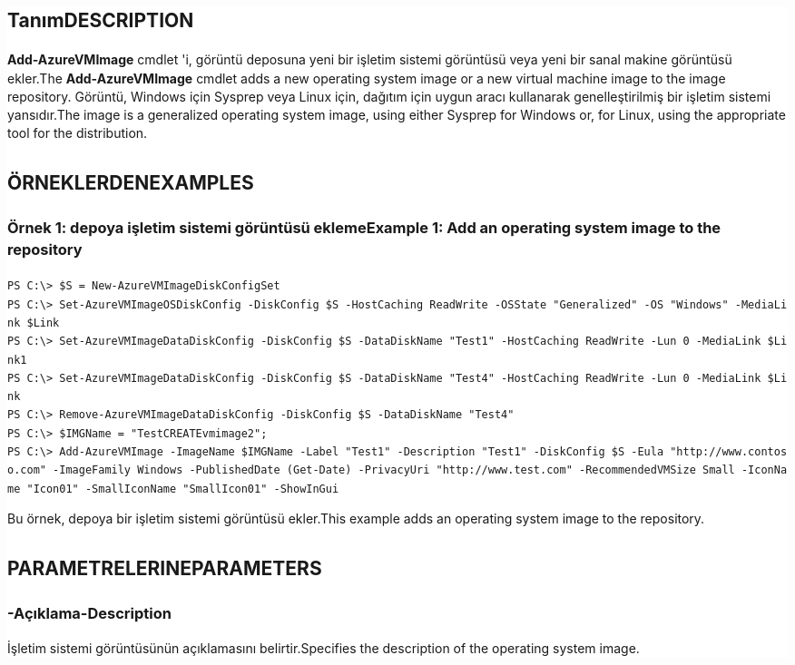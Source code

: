 ## <span data-ttu-id="7545d-107">Tanım</span><span class="sxs-lookup"><span data-stu-id="7545d-107">DESCRIPTION</span></span>
<span data-ttu-id="7545d-108">**Add-AzureVMImage** cmdlet 'i, görüntü deposuna yeni bir işletim sistemi görüntüsü veya yeni bir sanal makine görüntüsü ekler.</span><span class="sxs-lookup"><span data-stu-id="7545d-108">The **Add-AzureVMImage** cmdlet adds a new operating system image or a new virtual machine image to the image repository.</span></span>
<span data-ttu-id="7545d-109">Görüntü, Windows için Sysprep veya Linux için, dağıtım için uygun aracı kullanarak genelleştirilmiş bir işletim sistemi yansıdır.</span><span class="sxs-lookup"><span data-stu-id="7545d-109">The image is a generalized operating system image, using either Sysprep for Windows or, for Linux, using the appropriate tool for the distribution.</span></span>

## <span data-ttu-id="7545d-110">ÖRNEKLERDEN</span><span class="sxs-lookup"><span data-stu-id="7545d-110">EXAMPLES</span></span>

### <span data-ttu-id="7545d-111">Örnek 1: depoya işletim sistemi görüntüsü ekleme</span><span class="sxs-lookup"><span data-stu-id="7545d-111">Example 1: Add an operating system image to the repository</span></span>
```
PS C:\> $S = New-AzureVMImageDiskConfigSet
PS C:\> Set-AzureVMImageOSDiskConfig -DiskConfig $S -HostCaching ReadWrite -OSState "Generalized" -OS "Windows" -MediaLink $Link
PS C:\> Set-AzureVMImageDataDiskConfig -DiskConfig $S -DataDiskName "Test1" -HostCaching ReadWrite -Lun 0 -MediaLink $Link1
PS C:\> Set-AzureVMImageDataDiskConfig -DiskConfig $S -DataDiskName "Test4" -HostCaching ReadWrite -Lun 0 -MediaLink $Link
PS C:\> Remove-AzureVMImageDataDiskConfig -DiskConfig $S -DataDiskName "Test4"
PS C:\> $IMGName = "TestCREATEvmimage2";
PS C:\> Add-AzureVMImage -ImageName $IMGName -Label "Test1" -Description "Test1" -DiskConfig $S -Eula "http://www.contoso.com" -ImageFamily Windows -PublishedDate (Get-Date) -PrivacyUri "http://www.test.com" -RecommendedVMSize Small -IconName "Icon01" -SmallIconName "SmallIcon01" -ShowInGui
```

<span data-ttu-id="7545d-112">Bu örnek, depoya bir işletim sistemi görüntüsü ekler.</span><span class="sxs-lookup"><span data-stu-id="7545d-112">This example adds an operating system image to the repository.</span></span>

## <span data-ttu-id="7545d-113">PARAMETRELERINE</span><span class="sxs-lookup"><span data-stu-id="7545d-113">PARAMETERS</span></span>

### <span data-ttu-id="7545d-114">-Açıklama</span><span class="sxs-lookup"><span data-stu-id="7545d-114">-Description</span></span>
<span data-ttu-id="7545d-115">İşletim sistemi görüntüsünün açıklamasını belirtir.</span><span class="sxs-lookup"><span data-stu-id="7545d-115">Specifies the description of the operating system image.</span></span>
